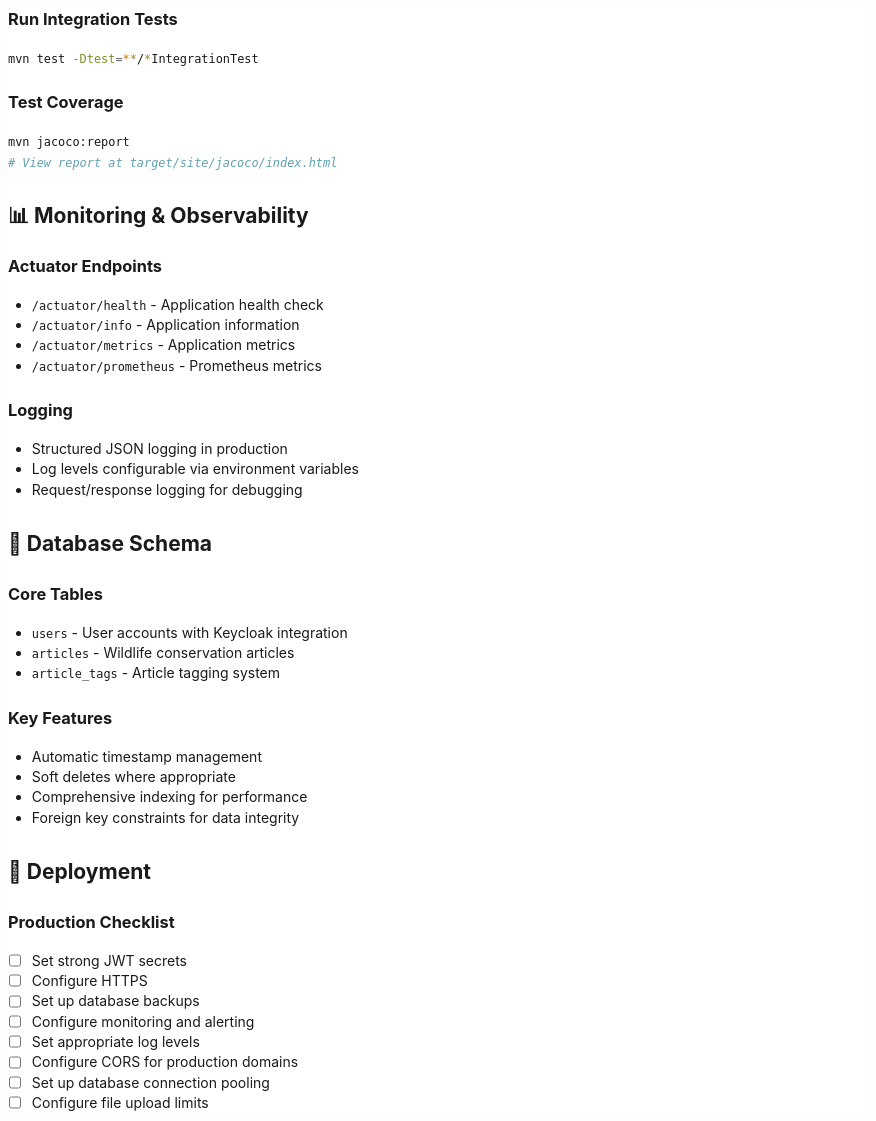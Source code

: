 ### Run Integration Tests
```bash
mvn test -Dtest=**/*IntegrationTest
```

### Test Coverage
```bash
mvn jacoco:report
# View report at target/site/jacoco/index.html
```

## 📊 Monitoring & Observability

### Actuator Endpoints
- `/actuator/health` - Application health check
- `/actuator/info` - Application information
- `/actuator/metrics` - Application metrics
- `/actuator/prometheus` - Prometheus metrics

### Logging
- Structured JSON logging in production
- Log levels configurable via environment variables
- Request/response logging for debugging

## 🔄 Database Schema

### Core Tables
- `users` - User accounts with Keycloak integration
- `articles` - Wildlife conservation articles
- `article_tags` - Article tagging system

### Key Features
- Automatic timestamp management
- Soft deletes where appropriate
- Comprehensive indexing for performance
- Foreign key constraints for data integrity

## 🚢 Deployment

### Production Checklist
- [ ] Set strong JWT secrets
- [ ] Configure HTTPS
- [ ] Set up database backups
- [ ] Configure monitoring and alerting
- [ ] Set appropriate log levels
- [ ] Configure CORS for production domains
- [ ] Set up database connection pooling
- [ ] Configure file upload limits
